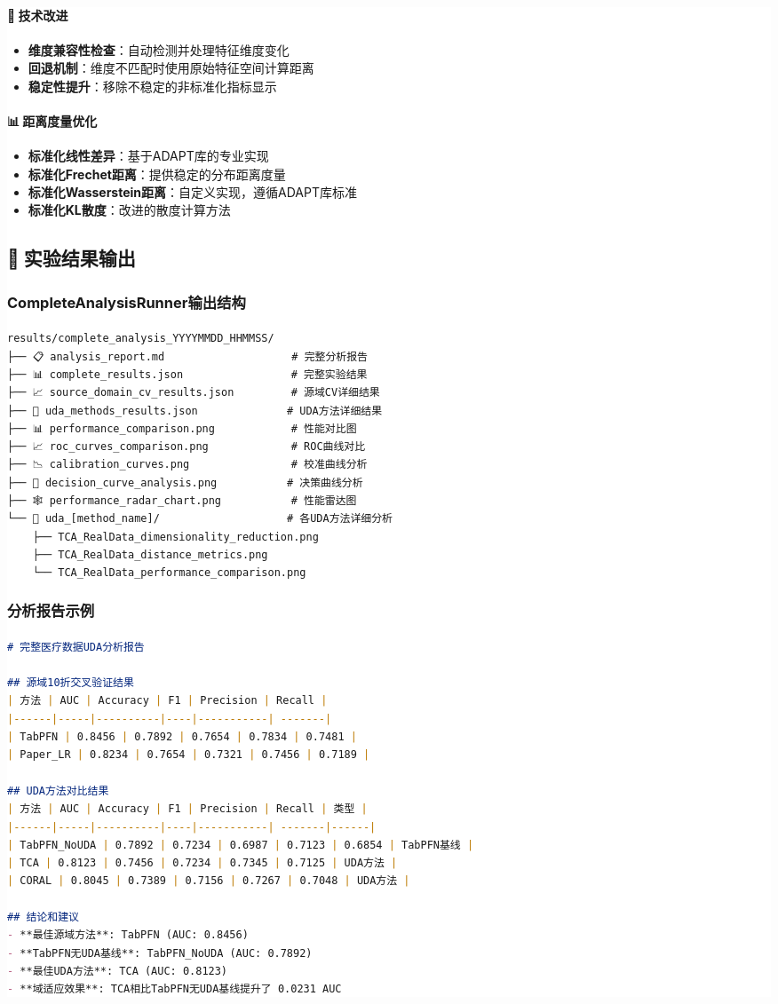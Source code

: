 #### 🔧 技术改进
- **维度兼容性检查**：自动检测并处理特征维度变化
- **回退机制**：维度不匹配时使用原始特征空间计算距离
- **稳定性提升**：移除不稳定的非标准化指标显示

#### 📊 距离度量优化
- **标准化线性差异**：基于ADAPT库的专业实现
- **标准化Frechet距离**：提供稳定的分布距离度量
- **标准化Wasserstein距离**：自定义实现，遵循ADAPT库标准
- **标准化KL散度**：改进的散度计算方法

## 📄 实验结果输出

### CompleteAnalysisRunner输出结构

```
results/complete_analysis_YYYYMMDD_HHMMSS/
├── 📋 analysis_report.md                    # 完整分析报告
├── 📊 complete_results.json                 # 完整实验结果
├── 📈 source_domain_cv_results.json         # 源域CV详细结果
├── 🔄 uda_methods_results.json              # UDA方法详细结果
├── 📊 performance_comparison.png            # 性能对比图
├── 📈 roc_curves_comparison.png             # ROC曲线对比
├── 📉 calibration_curves.png                # 校准曲线分析
├── 🎯 decision_curve_analysis.png           # 决策曲线分析
├── 🕸️ performance_radar_chart.png           # 性能雷达图
└── 📁 uda_[method_name]/                    # 各UDA方法详细分析
    ├── TCA_RealData_dimensionality_reduction.png
    ├── TCA_RealData_distance_metrics.png
    └── TCA_RealData_performance_comparison.png
```

### 分析报告示例

```markdown
# 完整医疗数据UDA分析报告

## 源域10折交叉验证结果
| 方法 | AUC | Accuracy | F1 | Precision | Recall |
|------|-----|----------|----|-----------| -------|
| TabPFN | 0.8456 | 0.7892 | 0.7654 | 0.7834 | 0.7481 |
| Paper_LR | 0.8234 | 0.7654 | 0.7321 | 0.7456 | 0.7189 |

## UDA方法对比结果
| 方法 | AUC | Accuracy | F1 | Precision | Recall | 类型 |
|------|-----|----------|----|-----------| -------|------|
| TabPFN_NoUDA | 0.7892 | 0.7234 | 0.6987 | 0.7123 | 0.6854 | TabPFN基线 |
| TCA | 0.8123 | 0.7456 | 0.7234 | 0.7345 | 0.7125 | UDA方法 |
| CORAL | 0.8045 | 0.7389 | 0.7156 | 0.7267 | 0.7048 | UDA方法 |

## 结论和建议
- **最佳源域方法**: TabPFN (AUC: 0.8456)
- **TabPFN无UDA基线**: TabPFN_NoUDA (AUC: 0.7892)
- **最佳UDA方法**: TCA (AUC: 0.8123)
- **域适应效果**: TCA相比TabPFN无UDA基线提升了 0.0231 AUC
```
